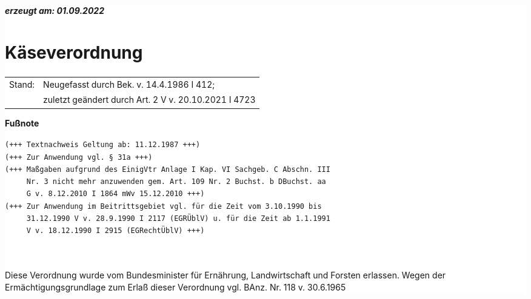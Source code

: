   
  

##### erzeugt am: 01.09.2022

</td>

</tr>

</table>

<span id="BJNR511800965.html"></span>

# Käseverordnung

<div>

<div class="jnhtml">

|        |                                                      |
| ------ | ---------------------------------------------------- |
| Stand: | Neugefasst durch Bek. v. 14.4.1986 I 412;            |
|        | zuletzt geändert durch Art. 2 V v. 20.10.2021 I 4723 |

</div>

</div>

<div>

  
**Fußnote**

<div class="jnhtml">

<div>

<div class="jurAbsatz">

  

``` 
(+++ Textnachweis Geltung ab: 11.12.1987 +++)
(+++ Zur Anwendung vgl. § 31a +++)
(+++ Maßgaben aufgrund des EinigVtr Anlage I Kap. VI Sachgeb. C Abschn. III    
     Nr. 3 nicht mehr anzuwenden gem. Art. 109 Nr. 2 Buchst. b DBuchst. aa 
     G v. 8.12.2010 I 1864 mWv 15.12.2010 +++)
(+++ Zur Anwendung im Beitrittsgebiet vgl. für die Zeit vom 3.10.1990 bis
     31.12.1990 V v. 28.9.1990 I 2117 (EGRÜblV) u. für die Zeit ab 1.1.1991
     V v. 18.12.1990 I 2915 (EGRechtÜblV) +++)

 
```

Diese Verordnung wurde vom Bundesminister für Ernährung, Landwirtschaft
und Forsten erlassen. Wegen der Ermächtigungsgrundlage zum Erlaß dieser
Verordnung vgl. BAnz. Nr. 118 v. 30.6.1965

</div>
